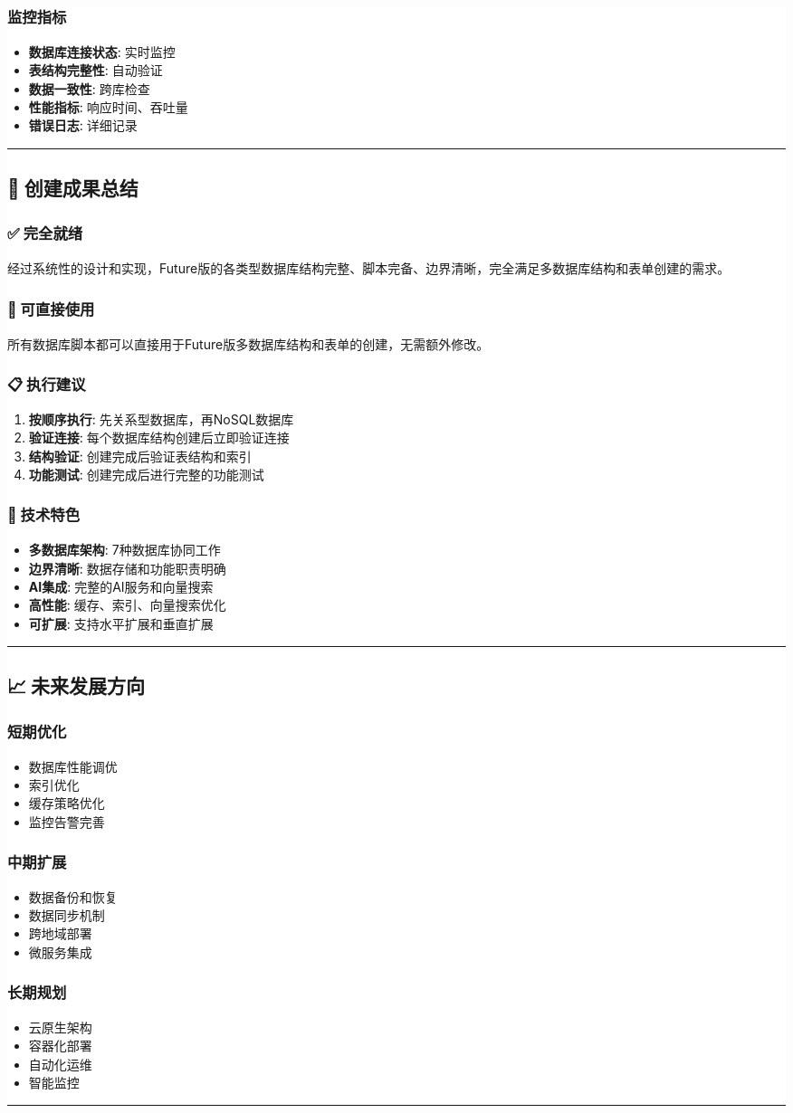 ### **监控指标**
- **数据库连接状态**: 实时监控
- **表结构完整性**: 自动验证
- **数据一致性**: 跨库检查
- **性能指标**: 响应时间、吞吐量
- **错误日志**: 详细记录

---

## 🎉 **创建成果总结**

### **✅ 完全就绪**
经过系统性的设计和实现，Future版的各类型数据库结构完整、脚本完备、边界清晰，完全满足多数据库结构和表单创建的需求。

### **🚀 可直接使用**
所有数据库脚本都可以直接用于Future版多数据库结构和表单的创建，无需额外修改。

### **📋 执行建议**
1. **按顺序执行**: 先关系型数据库，再NoSQL数据库
2. **验证连接**: 每个数据库结构创建后立即验证连接
3. **结构验证**: 创建完成后验证表结构和索引
4. **功能测试**: 创建完成后进行完整的功能测试

### **🔧 技术特色**
- **多数据库架构**: 7种数据库协同工作
- **边界清晰**: 数据存储和功能职责明确
- **AI集成**: 完整的AI服务和向量搜索
- **高性能**: 缓存、索引、向量搜索优化
- **可扩展**: 支持水平扩展和垂直扩展

---

## 📈 **未来发展方向**

### **短期优化**
- 数据库性能调优
- 索引优化
- 缓存策略优化
- 监控告警完善

### **中期扩展**
- 数据备份和恢复
- 数据同步机制
- 跨地域部署
- 微服务集成

### **长期规划**
- 云原生架构
- 容器化部署
- 自动化运维
- 智能监控

---